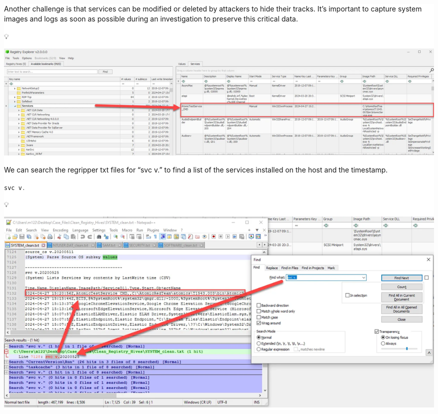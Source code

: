 Another challenge is that services can be modified or deleted by attackers to hide their tracks. It’s important to capture system images and logs as soon as possible during an investigation to preserve this critical data.

<aside>
💡

![Untitled](Screenshots/00-WindowsEndpointForensic/image41.webp)

</aside>

We can search the regripper txt files for “svc v.” to find a list of the services installed on the host and the timestamp.  

```powershell
svc v.
```

<aside>
💡

![Untitled](Screenshots/00-WindowsEndpointForensic/image42.webp)

</aside>
